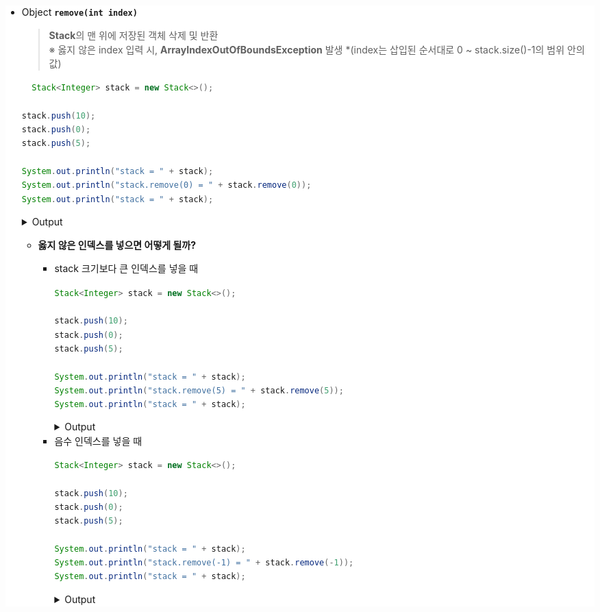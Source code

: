 - Object **`remove(int index)`**  
  > **Stack**의 맨 위에 저장된 객체 삭제 및 반환  
  ※ 옳지 않은 index 입력 시, **ArrayIndexOutOfBoundsException** 발생
  *(index는 삽입된 순서대로 0 ~ stack.size()-1의 범위 안의 값)

  ```java
    Stack<Integer> stack = new Stack<>();

  stack.push(10);
  stack.push(0);
  stack.push(5);
  
  System.out.println("stack = " + stack);
  System.out.println("stack.remove(0) = " + stack.remove(0));
  System.out.println("stack = " + stack);
  ```
  <details><summary>Output</summary></details>


  - **옳지 않은 인덱스를 넣으면 어떻게 될까?**
    - stack 크기보다 큰 인덱스를 넣을 때
      ```java
      Stack<Integer> stack = new Stack<>();
  
      stack.push(10);
      stack.push(0);
      stack.push(5);
      
      System.out.println("stack = " + stack);
      System.out.println("stack.remove(5) = " + stack.remove(5));
      System.out.println("stack = " + stack);
      ```
      <details>
        <summary>Output</summary>
  
        ```
        stack = [10, 0, 5]
        
        Exception in thread "main" java.lang.ArrayIndexOutOfBoundsException: Array index out of range: 5
        	at java.base/java.util.Vector.remove(Vector.java:844)
        	at stackExample.main(stackExample.java:12)
        ```
        ***ArrayIndexOutOfBoundsException 발생***  
    </details>

    - 음수 인덱스를 넣을 때
      ```java
      Stack<Integer> stack = new Stack<>();
  
      stack.push(10);
      stack.push(0);
      stack.push(5);
      
      System.out.println("stack = " + stack);
      System.out.println("stack.remove(-1) = " + stack.remove(-1));
      System.out.println("stack = " + stack);
      ```
      <details>
        <summary>Output</summary>
  